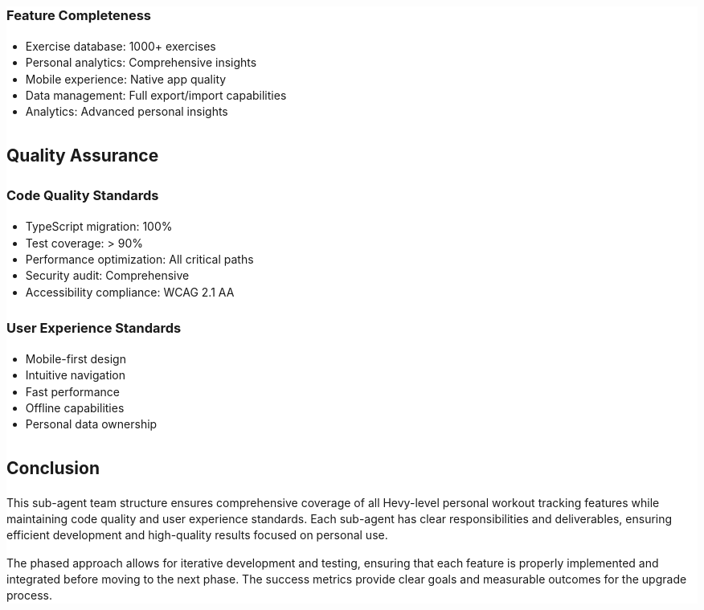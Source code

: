 ### Feature Completeness
- Exercise database: 1000+ exercises
- Personal analytics: Comprehensive insights
- Mobile experience: Native app quality
- Data management: Full export/import capabilities
- Analytics: Advanced personal insights

## Quality Assurance

### Code Quality Standards
- TypeScript migration: 100%
- Test coverage: > 90%
- Performance optimization: All critical paths
- Security audit: Comprehensive
- Accessibility compliance: WCAG 2.1 AA

### User Experience Standards
- Mobile-first design
- Intuitive navigation
- Fast performance
- Offline capabilities
- Personal data ownership

## Conclusion

This sub-agent team structure ensures comprehensive coverage of all Hevy-level personal workout tracking features while maintaining code quality and user experience standards. Each sub-agent has clear responsibilities and deliverables, ensuring efficient development and high-quality results focused on personal use.

The phased approach allows for iterative development and testing, ensuring that each feature is properly implemented and integrated before moving to the next phase. The success metrics provide clear goals and measurable outcomes for the upgrade process.
